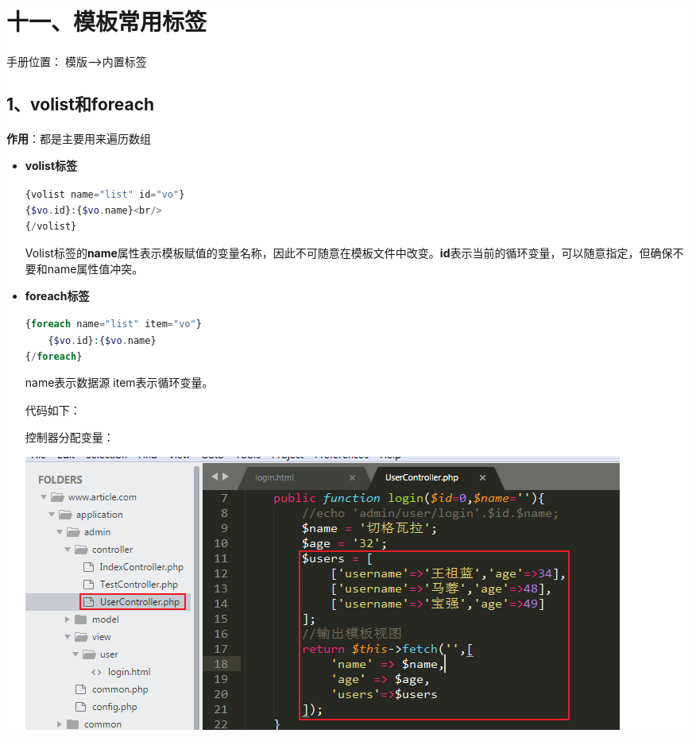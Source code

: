 
# 十一、模板常用标签

手册位置： 模版-->内置标签



## 1、volist和foreach

**作用**：都是主要用来遍历数组



-   **volist标签**

    ```php
    {volist name="list" id="vo"}
    {$vo.id}:{$vo.name}<br/>
    {/volist}
    ```

    Volist标签的**name**属性表示模板赋值的变量名称，因此不可随意在模板文件中改变。**id**表示当前的循环变量，可以随意指定，但确保不要和name属性值冲突。

    

-   **foreach标签**

    ```php
    {foreach name="list" item="vo"}
        {$vo.id}:{$vo.name}
    {/foreach}
    ```

    name表示数据源 item表示循环变量。

    

    代码如下：

    控制器分配变量：

    ![](media1/image59.png)

